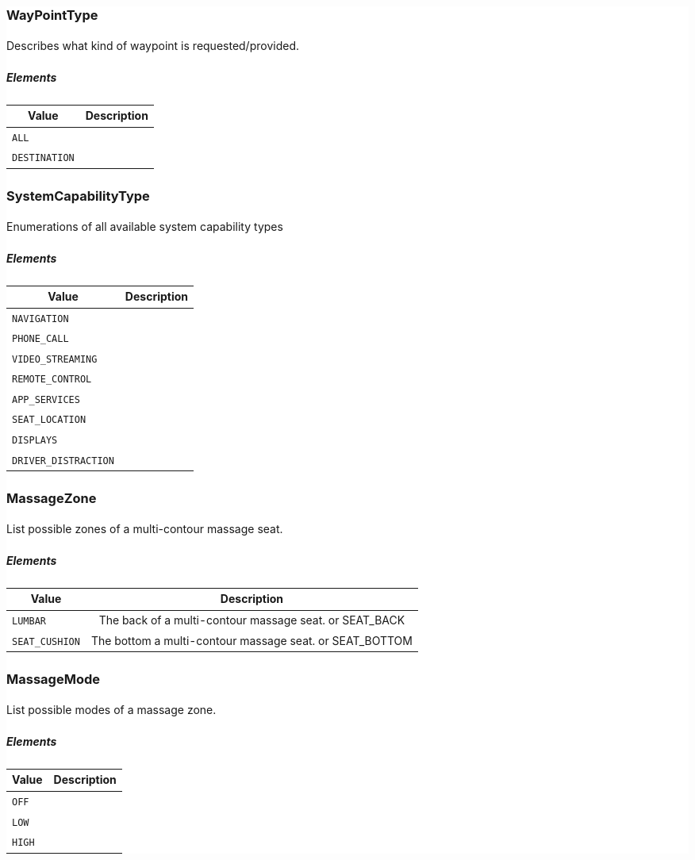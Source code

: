 
### WayPointType
Describes what kind of waypoint is requested/provided.

##### Elements

| Value | Description | 
| ---------- |:-----------:|
|`ALL`||
|`DESTINATION`||


### SystemCapabilityType
Enumerations of all available system capability types

##### Elements

| Value | Description | 
| ---------- |:-----------:|
|`NAVIGATION`||
|`PHONE_CALL`||
|`VIDEO_STREAMING`||
|`REMOTE_CONTROL`||
|`APP_SERVICES`||
|`SEAT_LOCATION`||
|`DISPLAYS`||
|`DRIVER_DISTRACTION`||


### MassageZone
List possible zones of a multi-contour massage seat.

##### Elements

| Value | Description | 
| ---------- |:-----------:|
|`LUMBAR`|The back of a multi-contour massage seat. or SEAT_BACK|
|`SEAT_CUSHION`|The bottom a multi-contour massage seat. or SEAT_BOTTOM|


### MassageMode
List possible modes of a massage zone.

##### Elements

| Value | Description | 
| ---------- |:-----------:|
|`OFF`||
|`LOW`||
|`HIGH`||

